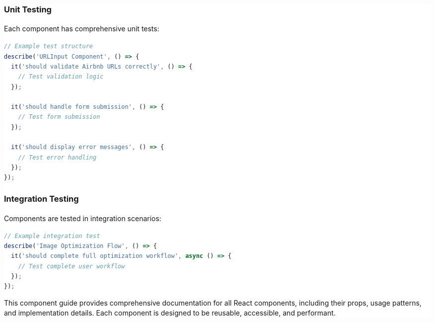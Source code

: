 ### Unit Testing
Each component has comprehensive unit tests:

```typescript
// Example test structure
describe('URLInput Component', () => {
  it('should validate Airbnb URLs correctly', () => {
    // Test validation logic
  });
  
  it('should handle form submission', () => {
    // Test form submission
  });
  
  it('should display error messages', () => {
    // Test error handling
  });
});
```

### Integration Testing
Components are tested in integration scenarios:

```typescript
// Example integration test
describe('Image Optimization Flow', () => {
  it('should complete full optimization workflow', async () => {
    // Test complete user workflow
  });
});
```

This component guide provides comprehensive documentation for all React components, including their props, usage patterns, and implementation details. Each component is designed to be reusable, accessible, and performant.
